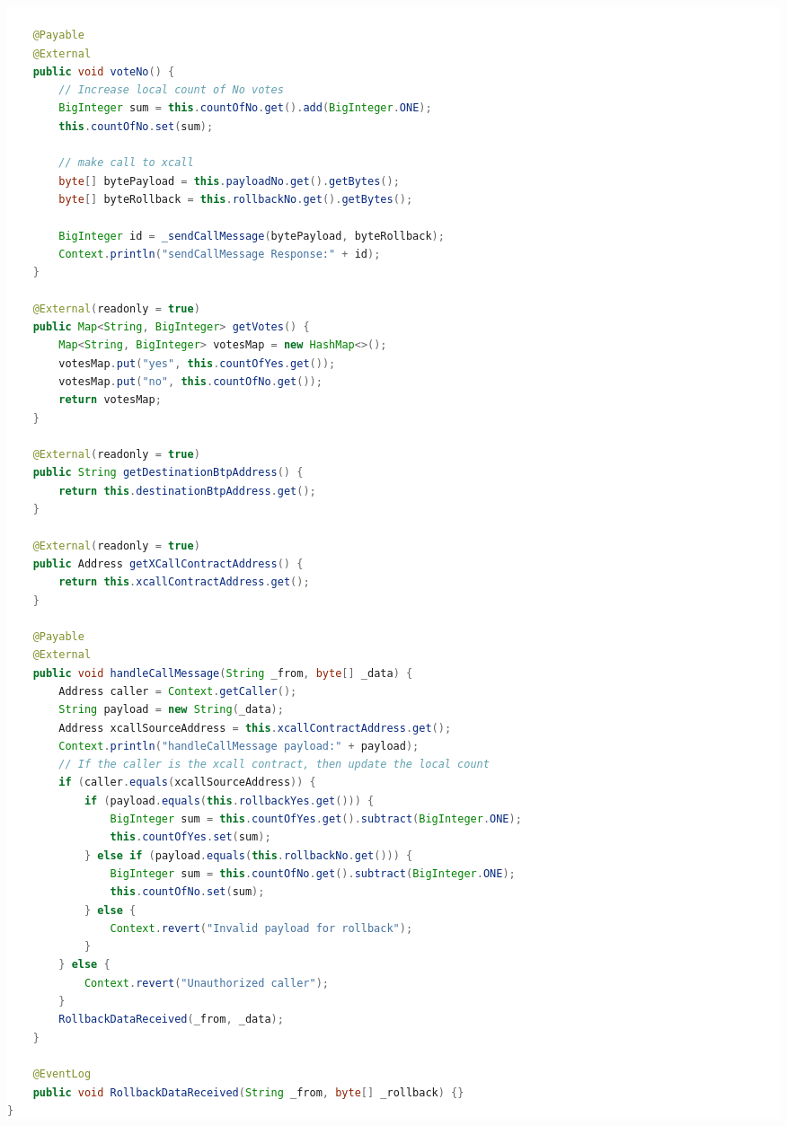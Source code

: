 ```java

    @Payable
    @External
    public void voteNo() {
        // Increase local count of No votes
        BigInteger sum = this.countOfNo.get().add(BigInteger.ONE);
        this.countOfNo.set(sum);

        // make call to xcall
        byte[] bytePayload = this.payloadNo.get().getBytes();
        byte[] byteRollback = this.rollbackNo.get().getBytes();

        BigInteger id = _sendCallMessage(bytePayload, byteRollback);
        Context.println("sendCallMessage Response:" + id);
    }

    @External(readonly = true)
    public Map<String, BigInteger> getVotes() {
        Map<String, BigInteger> votesMap = new HashMap<>();
        votesMap.put("yes", this.countOfYes.get());
        votesMap.put("no", this.countOfNo.get());
        return votesMap;
    }

    @External(readonly = true)
    public String getDestinationBtpAddress() {
        return this.destinationBtpAddress.get();
    }

    @External(readonly = true)
    public Address getXCallContractAddress() {
        return this.xcallContractAddress.get();
    }

    @Payable
    @External
    public void handleCallMessage(String _from, byte[] _data) {
        Address caller = Context.getCaller();
        String payload = new String(_data);
        Address xcallSourceAddress = this.xcallContractAddress.get();
        Context.println("handleCallMessage payload:" + payload);
        // If the caller is the xcall contract, then update the local count
        if (caller.equals(xcallSourceAddress)) {
            if (payload.equals(this.rollbackYes.get())) {
                BigInteger sum = this.countOfYes.get().subtract(BigInteger.ONE);
                this.countOfYes.set(sum);
            } else if (payload.equals(this.rollbackNo.get())) {
                BigInteger sum = this.countOfNo.get().subtract(BigInteger.ONE);
                this.countOfNo.set(sum);
            } else {
                Context.revert("Invalid payload for rollback");
            }
        } else {
            Context.revert("Unauthorized caller");
        }
        RollbackDataReceived(_from, _data);
    }

    @EventLog
    public void RollbackDataReceived(String _from, byte[] _rollback) {}
}
```
